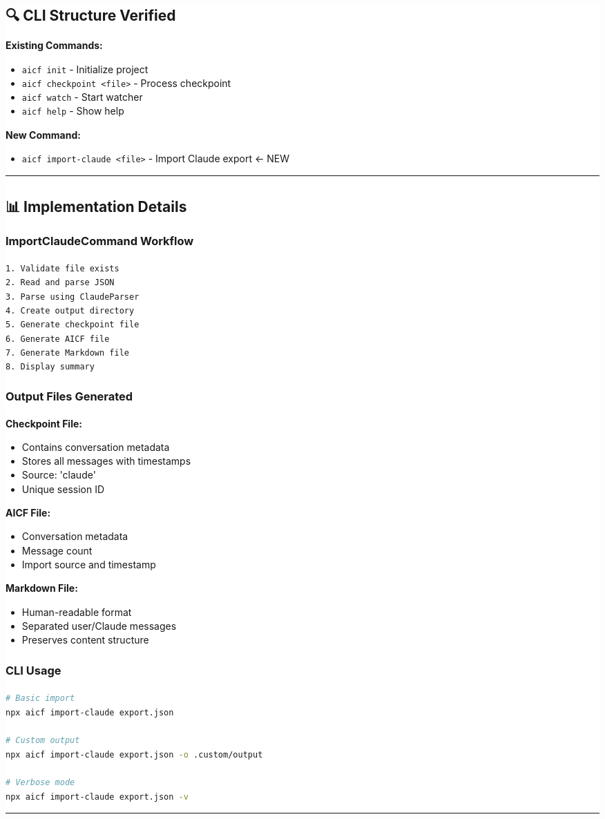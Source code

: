 
## 🔍 CLI Structure Verified

**Existing Commands:**
- `aicf init` - Initialize project
- `aicf checkpoint <file>` - Process checkpoint
- `aicf watch` - Start watcher
- `aicf help` - Show help

**New Command:**
- `aicf import-claude <file>` - Import Claude export ← NEW

---

## 📊 Implementation Details

### ImportClaudeCommand Workflow

```
1. Validate file exists
2. Read and parse JSON
3. Parse using ClaudeParser
4. Create output directory
5. Generate checkpoint file
6. Generate AICF file
7. Generate Markdown file
8. Display summary
```

### Output Files Generated

**Checkpoint File:**
- Contains conversation metadata
- Stores all messages with timestamps
- Source: 'claude'
- Unique session ID

**AICF File:**
- Conversation metadata
- Message count
- Import source and timestamp

**Markdown File:**
- Human-readable format
- Separated user/Claude messages
- Preserves content structure

### CLI Usage

```bash
# Basic import
npx aicf import-claude export.json

# Custom output
npx aicf import-claude export.json -o .custom/output

# Verbose mode
npx aicf import-claude export.json -v
```

---